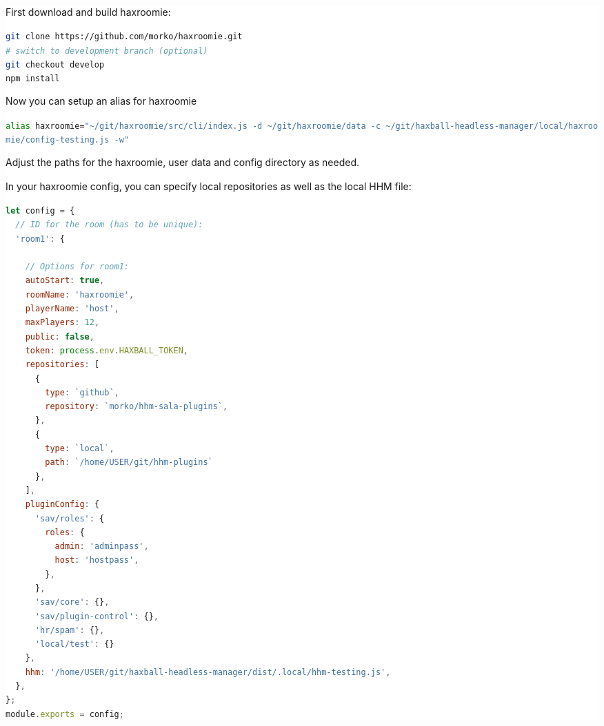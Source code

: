 First download and build haxroomie:

```bash
git clone https://github.com/morko/haxroomie.git
# switch to development branch (optional)
git checkout develop
npm install
```

Now you can setup an alias for haxroomie

```bash
alias haxroomie="~/git/haxroomie/src/cli/index.js -d ~/git/haxroomie/data -c ~/git/haxball-headless-manager/local/haxroomie/config-testing.js -w"
```

Adjust the paths for the haxroomie, user data and config directory as needed.

In your haxroomie config, you can specify local repositories as well as the
local HHM file:

```javascript
let config = {
  // ID for the room (has to be unique):
  'room1': {

    // Options for room1:
    autoStart: true,
    roomName: 'haxroomie',
    playerName: 'host',
    maxPlayers: 12,
    public: false,
    token: process.env.HAXBALL_TOKEN,
    repositories: [
      {
        type: `github`,
        repository: `morko/hhm-sala-plugins`,
      },
      {
        type: `local`,
        path: `/home/USER/git/hhm-plugins`
      },
    ],
    pluginConfig: {
      'sav/roles': {
        roles: {
          admin: 'adminpass',
          host: 'hostpass',
        },
      },
      'sav/core': {},
      'sav/plugin-control': {},
      'hr/spam': {},
      'local/test': {}
    },
    hhm: '/home/USER/git/haxball-headless-manager/dist/.local/hhm-testing.js',
  },
};
module.exports = config;
```
